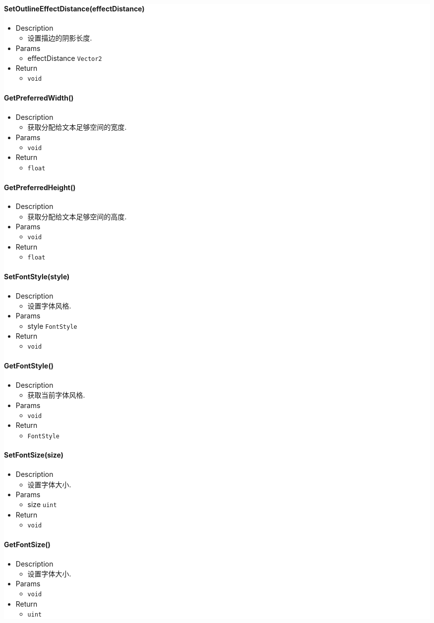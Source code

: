#### SetOutlineEffectDistance(effectDistance)
+ Description
    + 设置描边的阴影长度.
+ Params
    + effectDistance `Vector2`
+ Return
    + `void`
    
#### GetPreferredWidth()
+ Description
    + 获取分配给文本足够空间的宽度.
+ Params
    + `void`
+ Return
    + `float`
    
#### GetPreferredHeight()
+ Description
    + 获取分配给文本足够空间的高度.
+ Params
    + `void`
+ Return
    + `float`
    
#### SetFontStyle(style)
+ Description
    + 设置字体风格.
+ Params
    + style `FontStyle`
+ Return
    + `void`
    
#### GetFontStyle()
+ Description
    + 获取当前字体风格.
+ Params
    + `void`
+ Return
    + `FontStyle`
    
#### SetFontSize(size)
+ Description
    + 设置字体大小.
+ Params
    + size `uint`
+ Return
    + `void`
    
#### GetFontSize()
+ Description
    + 设置字体大小.
+ Params
    + `void`
+ Return
    + `uint`
    